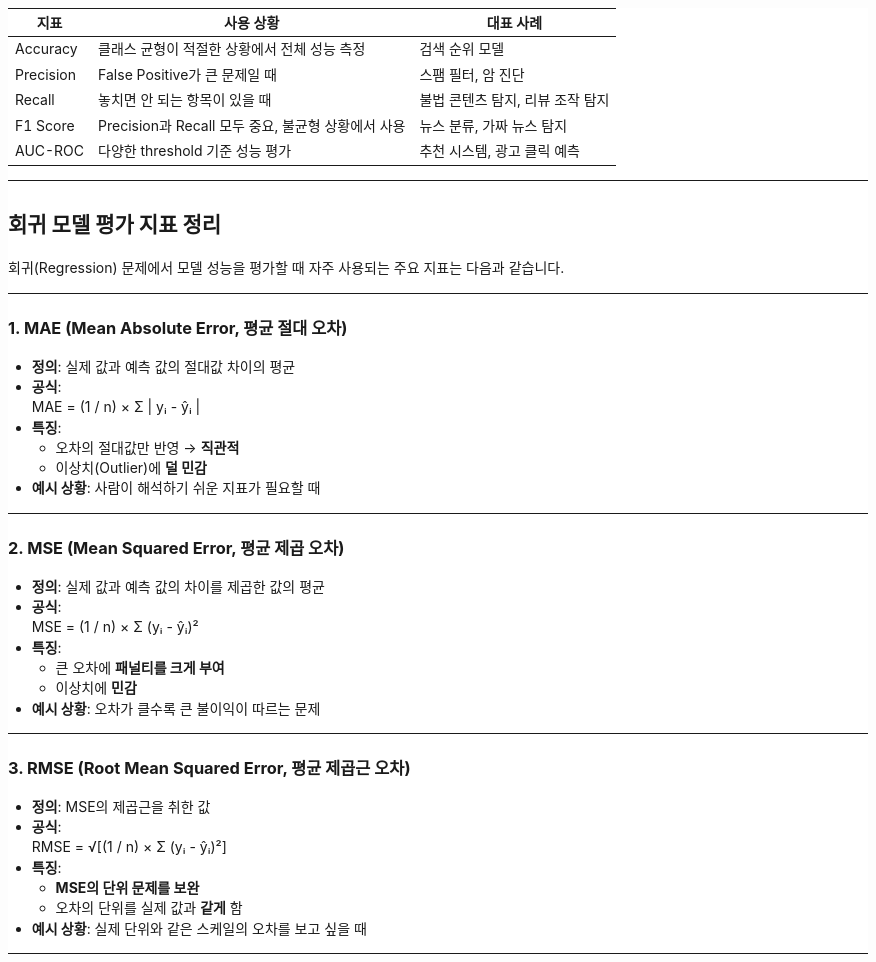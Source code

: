 | 지표        | 사용 상황                                     | 대표 사례                      |
|-------------|-----------------------------------------------|-------------------------------|
| Accuracy    | 클래스 균형이 적절한 상황에서 전체 성능 측정     | 검색 순위 모델                 |
| Precision   | False Positive가 큰 문제일 때                  | 스팸 필터, 암 진단              |
| Recall      | 놓치면 안 되는 항목이 있을 때                   | 불법 콘텐츠 탐지, 리뷰 조작 탐지 |
| F1 Score    | Precision과 Recall 모두 중요, 불균형 상황에서 사용 | 뉴스 분류, 가짜 뉴스 탐지       |
| AUC-ROC     | 다양한 threshold 기준 성능 평가                 | 추천 시스템, 광고 클릭 예측     |

---

## 회귀 모델 평가 지표 정리

회귀(Regression) 문제에서 모델 성능을 평가할 때 자주 사용되는 주요 지표는 다음과 같습니다.

---

### 1. MAE (Mean Absolute Error, 평균 절대 오차)

- **정의**: 실제 값과 예측 값의 절대값 차이의 평균
- **공식**:  
  MAE = (1 / n) × Σ | yᵢ - ŷᵢ |
- **특징**:
  - 오차의 절대값만 반영 → **직관적**
  - 이상치(Outlier)에 **덜 민감**
- **예시 상황**: 사람이 해석하기 쉬운 지표가 필요할 때

---

### 2. MSE (Mean Squared Error, 평균 제곱 오차)

- **정의**: 실제 값과 예측 값의 차이를 제곱한 값의 평균
- **공식**:  
  MSE = (1 / n) × Σ (yᵢ - ŷᵢ)²
- **특징**:
  - 큰 오차에 **패널티를 크게 부여**
  - 이상치에 **민감**
- **예시 상황**: 오차가 클수록 큰 불이익이 따르는 문제

---

### 3. RMSE (Root Mean Squared Error, 평균 제곱근 오차)

- **정의**: MSE의 제곱근을 취한 값
- **공식**:  
  RMSE = √[(1 / n) × Σ (yᵢ - ŷᵢ)²]
- **특징**:
  - **MSE의 단위 문제를 보완**
  - 오차의 단위를 실제 값과 **같게** 함
- **예시 상황**: 실제 단위와 같은 스케일의 오차를 보고 싶을 때

---